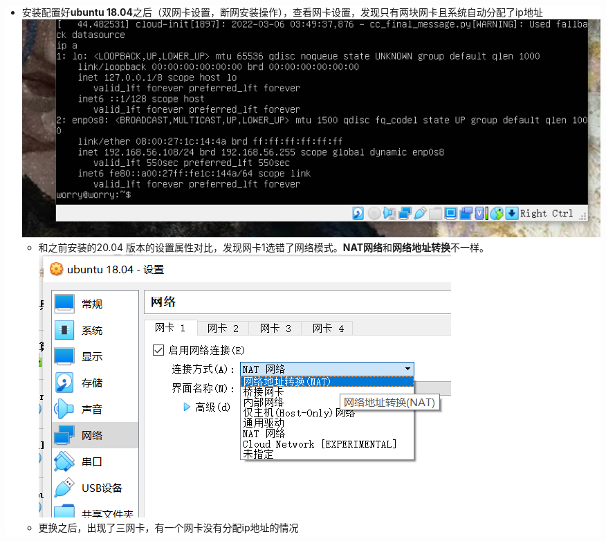 
* 安装配置好**ubuntu 18.04**之后（双网卡设置，断网安装操作），查看网卡设置，发现只有两块网卡且系统自动分配了ip地址
![](./img/ubuntu_18.04_ip.png)
  - 和之前安装的20.04 版本的设置属性对比，发现网卡1选错了网络模式。**NAT网络**和**网络地址转换**不一样。
![](./img/nat.png)
  - 更换之后，出现了三网卡，有一个网卡没有分配ip地址的情况